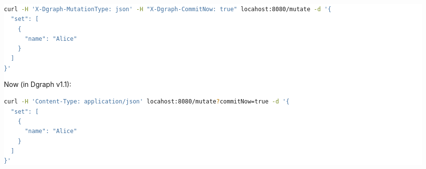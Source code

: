 ```sh
curl -H 'X-Dgraph-MutationType: json' -H "X-Dgraph-CommitNow: true" locahost:8080/mutate -d '{
  "set": [
    {
      "name": "Alice"
    }
  ]
}'
```

Now (in Dgraph v1.1):

```sh
curl -H 'Content-Type: application/json' locahost:8080/mutate?commitNow=true -d '{
  "set": [
    {
      "name": "Alice"
    }
  ]
}'
```
